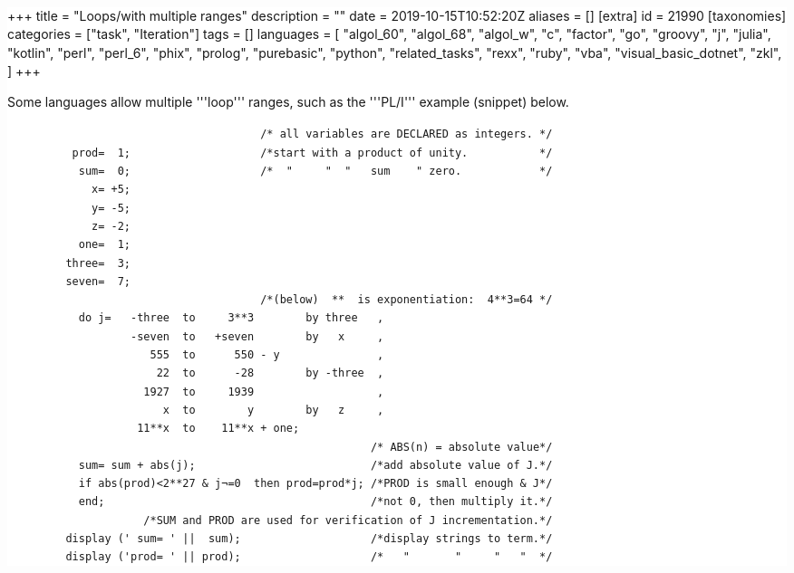 +++
title = "Loops/with multiple ranges"
description = ""
date = 2019-10-15T10:52:20Z
aliases = []
[extra]
id = 21990
[taxonomies]
categories = ["task", "Iteration"]
tags = []
languages = [
  "algol_60",
  "algol_68",
  "algol_w",
  "c",
  "factor",
  "go",
  "groovy",
  "j",
  "julia",
  "kotlin",
  "perl",
  "perl_6",
  "phix",
  "prolog",
  "purebasic",
  "python",
  "related_tasks",
  "rexx",
  "ruby",
  "vba",
  "visual_basic_dotnet",
  "zkl",
]
+++

Some languages allow multiple '''loop''' ranges, such as the '''PL/I''' example (snippet) below.


```pli
                                       /* all variables are DECLARED as integers. */
          prod=  1;                    /*start with a product of unity.           */
           sum=  0;                    /*  "     "  "   sum    " zero.            */
             x= +5;
             y= -5;
             z= -2;
           one=  1;
         three=  3;
         seven=  7;
                                       /*(below)  **  is exponentiation:  4**3=64 */
           do j=   -three  to     3**3        by three   ,
                   -seven  to   +seven        by   x     ,
                      555  to      550 - y               ,
                       22  to      -28        by -three  ,
                     1927  to     1939                   ,
                        x  to        y        by   z     ,
                    11**x  to    11**x + one;
                                                        /* ABS(n) = absolute value*/
           sum= sum + abs(j);                           /*add absolute value of J.*/
           if abs(prod)<2**27 & j¬=0  then prod=prod*j; /*PROD is small enough & J*/
           end;                                         /*not 0, then multiply it.*/
                     /*SUM and PROD are used for verification of J incrementation.*/
         display (' sum= ' ||  sum);                    /*display strings to term.*/
         display ('prod= ' || prod);                    /*   "       "     "   "  */
```
